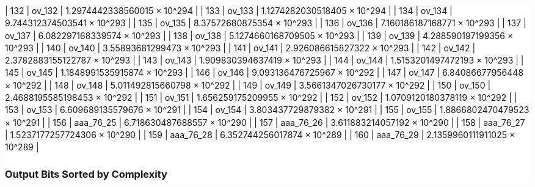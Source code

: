 | 132 | ov_132 | 1.2974442338560015 × 10^294 |
| 133 | ov_133 | 1.1274282030518405 × 10^294 |
| 134 | ov_134 | 9.744312374503541 × 10^293 |
| 135 | ov_135 | 8.37572680875354 × 10^293 |
| 136 | ov_136 | 7.160186187168771 × 10^293 |
| 137 | ov_137 | 6.082297168339574 × 10^293 |
| 138 | ov_138 | 5.1274660168709505 × 10^293 |
| 139 | ov_139 | 4.288590197199356 × 10^293 |
| 140 | ov_140 | 3.55893681299473 × 10^293 |
| 141 | ov_141 | 2.926086615827322 × 10^293 |
| 142 | ov_142 | 2.3782883155122787 × 10^293 |
| 143 | ov_143 | 1.909830394637419 × 10^293 |
| 144 | ov_144 | 1.5153201497472193 × 10^293 |
| 145 | ov_145 | 1.1848991535915874 × 10^293 |
| 146 | ov_146 | 9.093136476725967 × 10^292 |
| 147 | ov_147 | 6.84086677956448 × 10^292 |
| 148 | ov_148 | 5.011492815660798 × 10^292 |
| 149 | ov_149 | 3.5661347026730177 × 10^292 |
| 150 | ov_150 | 2.4688195585198453 × 10^292 |
| 151 | ov_151 | 1.656259175209955 × 10^292 |
| 152 | ov_152 | 1.0709120180378119 × 10^292 |
| 153 | ov_153 | 6.609689135579676 × 10^291 |
| 154 | ov_154 | 3.803437729879382 × 10^291 |
| 155 | ov_155 | 1.8866802470479523 × 10^291 |
| 156 | aaa_76_25 | 6.718630487688557 × 10^290 |
| 157 | aaa_76_26 | 3.611883214057192 × 10^290 |
| 158 | aaa_76_27 | 1.5237177257724306 × 10^290 |
| 159 | aaa_76_28 | 6.352744256017874 × 10^289 |
| 160 | aaa_76_29 | 2.1359960111911025 × 10^289 |

### Output Bits Sorted by Complexity
